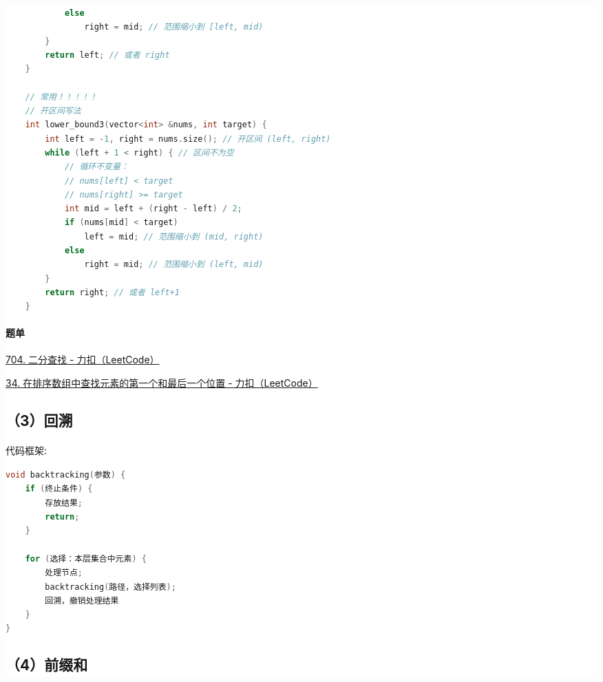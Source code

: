 ```c++
            else
                right = mid; // 范围缩小到 [left, mid)
        }
        return left; // 或者 right
    }
    
	// 常用！！！！！
    // 开区间写法
    int lower_bound3(vector<int> &nums, int target) {
        int left = -1, right = nums.size(); // 开区间 (left, right)
        while (left + 1 < right) { // 区间不为空
            // 循环不变量：
            // nums[left] < target
            // nums[right] >= target
            int mid = left + (right - left) / 2;
            if (nums[mid] < target)
                left = mid; // 范围缩小到 (mid, right)
            else
                right = mid; // 范围缩小到 (left, mid)
        }
        return right; // 或者 left+1
    }

```

#### 题单

[704. 二分查找 - 力扣（LeetCode）](https://leetcode.cn/problems/binary-search/)

[34. 在排序数组中查找元素的第一个和最后一个位置 - 力扣（LeetCode）](https://leetcode.cn/problems/find-first-and-last-position-of-element-in-sorted-array/description/)

## （3）回溯

代码框架:

```c++
void backtracking(参数) {
    if (终止条件) {
        存放结果;
        return;
    }

    for (选择：本层集合中元素) {
        处理节点;
        backtracking(路径，选择列表); 
        回溯，撤销处理结果
    }
}
```

## （4）前缀和
